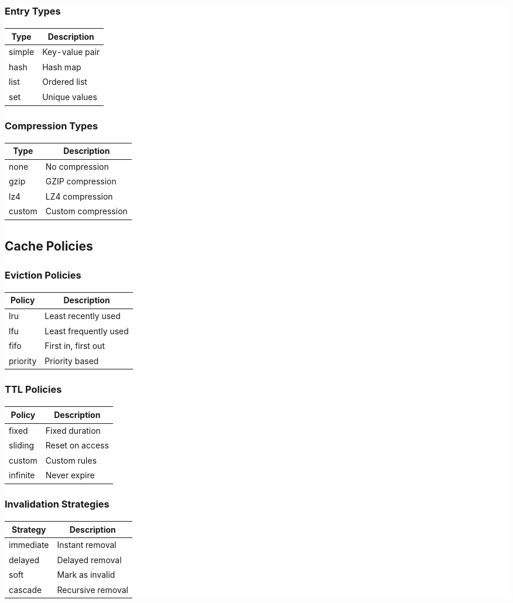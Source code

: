 ### Entry Types
| Type | Description |
|------|-------------|
| simple | Key-value pair |
| hash | Hash map |
| list | Ordered list |
| set | Unique values |

### Compression Types
| Type | Description |
|------|-------------|
| none | No compression |
| gzip | GZIP compression |
| lz4 | LZ4 compression |
| custom | Custom compression |

## Cache Policies

### Eviction Policies
| Policy | Description |
|--------|-------------|
| lru | Least recently used |
| lfu | Least frequently used |
| fifo | First in, first out |
| priority | Priority based |

### TTL Policies
| Policy | Description |
|--------|-------------|
| fixed | Fixed duration |
| sliding | Reset on access |
| custom | Custom rules |
| infinite | Never expire |

### Invalidation Strategies
| Strategy | Description |
|----------|-------------|
| immediate | Instant removal |
| delayed | Delayed removal |
| soft | Mark as invalid |
| cascade | Recursive removal |
